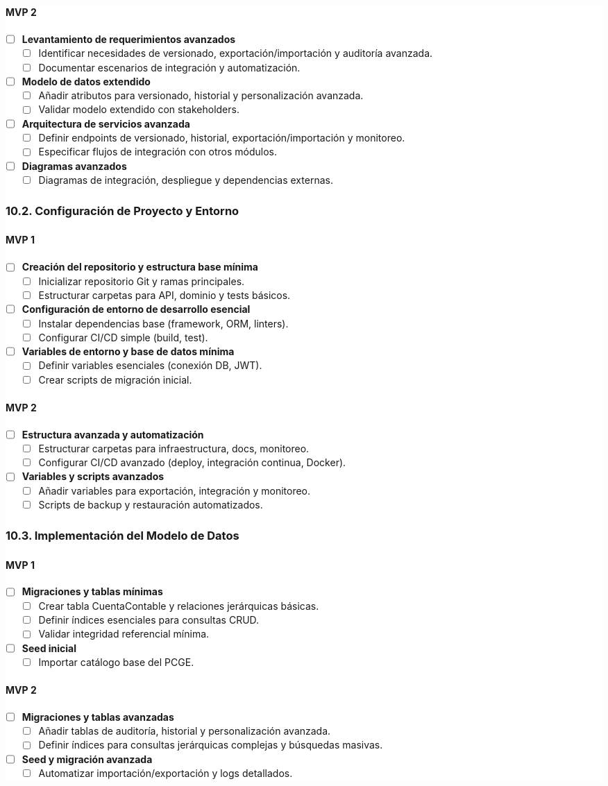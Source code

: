 #### MVP 2
- [ ] **Levantamiento de requerimientos avanzados**
  - [ ] Identificar necesidades de versionado, exportación/importación y auditoría avanzada.
  - [ ] Documentar escenarios de integración y automatización.
- [ ] **Modelo de datos extendido**
  - [ ] Añadir atributos para versionado, historial y personalización avanzada.
  - [ ] Validar modelo extendido con stakeholders.
- [ ] **Arquitectura de servicios avanzada**
  - [ ] Definir endpoints de versionado, historial, exportación/importación y monitoreo.
  - [ ] Especificar flujos de integración con otros módulos.
- [ ] **Diagramas avanzados**
  - [ ] Diagramas de integración, despliegue y dependencias externas.

### 10.2. Configuración de Proyecto y Entorno

#### MVP 1
- [ ] **Creación del repositorio y estructura base mínima**
  - [ ] Inicializar repositorio Git y ramas principales.
  - [ ] Estructurar carpetas para API, dominio y tests básicos.
- [ ] **Configuración de entorno de desarrollo esencial**
  - [ ] Instalar dependencias base (framework, ORM, linters).
  - [ ] Configurar CI/CD simple (build, test).
- [ ] **Variables de entorno y base de datos mínima**
  - [ ] Definir variables esenciales (conexión DB, JWT).
  - [ ] Crear scripts de migración inicial.

#### MVP 2
- [ ] **Estructura avanzada y automatización**
  - [ ] Estructurar carpetas para infraestructura, docs, monitoreo.
  - [ ] Configurar CI/CD avanzado (deploy, integración continua, Docker).
- [ ] **Variables y scripts avanzados**
  - [ ] Añadir variables para exportación, integración y monitoreo.
  - [ ] Scripts de backup y restauración automatizados.

### 10.3. Implementación del Modelo de Datos

#### MVP 1
- [ ] **Migraciones y tablas mínimas**
  - [ ] Crear tabla CuentaContable y relaciones jerárquicas básicas.
  - [ ] Definir índices esenciales para consultas CRUD.
  - [ ] Validar integridad referencial mínima.
- [ ] **Seed inicial**
  - [ ] Importar catálogo base del PCGE.

#### MVP 2
- [ ] **Migraciones y tablas avanzadas**
  - [ ] Añadir tablas de auditoría, historial y personalización avanzada.
  - [ ] Definir índices para consultas jerárquicas complejas y búsquedas masivas.
- [ ] **Seed y migración avanzada**
  - [ ] Automatizar importación/exportación y logs detallados.
